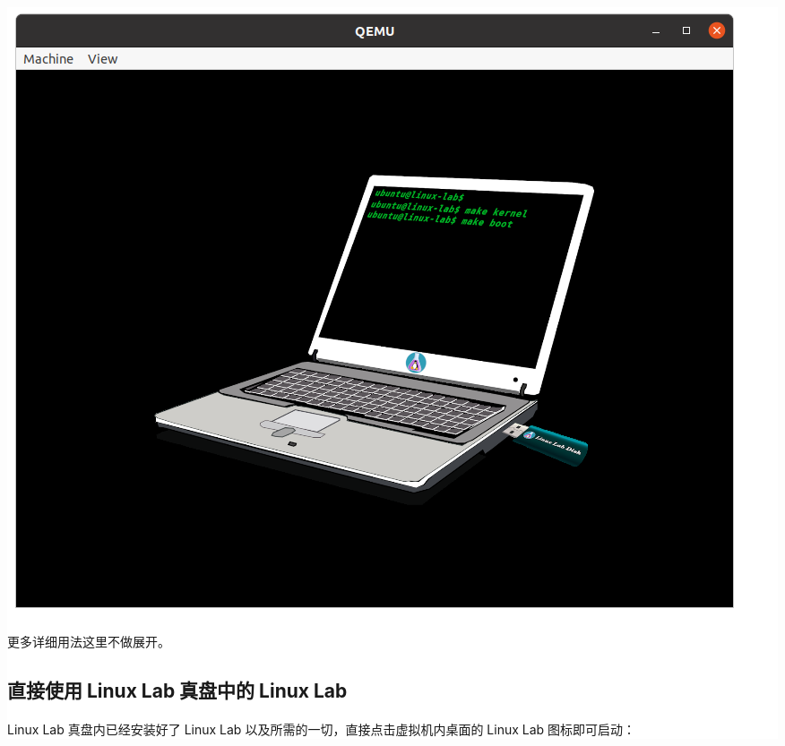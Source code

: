 ![Linux Lab Disk boots on qemu](/wp-content/uploads/2021/03/29/linux-lab-disk-boot.png)

更多详细用法这里不做展开。

## 直接使用 Linux Lab 真盘中的 Linux Lab

Linux Lab 真盘内已经安装好了 Linux Lab 以及所需的一切，直接点击虚拟机内桌面的 Linux Lab 图标即可启动：
